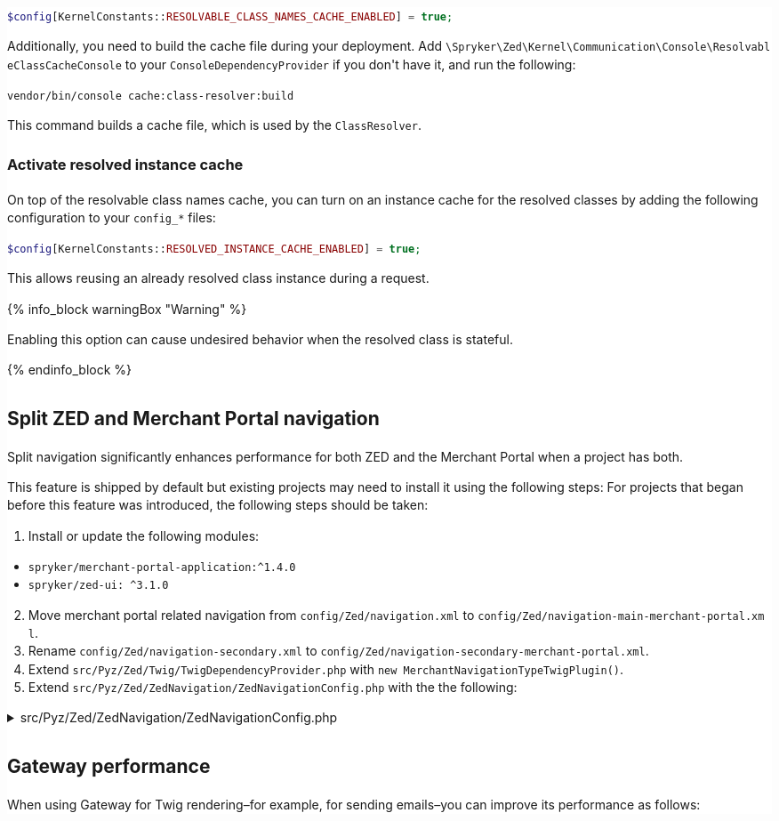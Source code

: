 ```php
$config[KernelConstants::RESOLVABLE_CLASS_NAMES_CACHE_ENABLED] = true;
```

Additionally, you need to build the cache file during your deployment. Add `\Spryker\Zed\Kernel\Communication\Console\ResolvableClassCacheConsole` to your `ConsoleDependencyProvider` if you don't have it, and run the following:

```bash
vendor/bin/console cache:class-resolver:build
```

This command builds a cache file, which is used by the `ClassResolver`.

### Activate resolved instance cache

On top of the resolvable class names cache, you can turn on an instance cache for the resolved classes by adding the following configuration to your `config_*` files:

```php
$config[KernelConstants::RESOLVED_INSTANCE_CACHE_ENABLED] = true;
```

This allows reusing an already resolved class instance during a request.

{% info_block warningBox "Warning" %}

Enabling this option can cause undesired behavior when the resolved class is stateful.

{% endinfo_block %}

## Split ZED and Merchant Portal navigation

Split navigation significantly enhances performance for both ZED and the Merchant Portal when a project has both.

This feature is shipped by default but existing projects may need to install it using the following steps:
For projects that began before this feature was introduced, the following steps should be taken:
1. Install or update the following modules:
- `spryker/merchant-portal-application:^1.4.0`
- `spryker/zed-ui: ^3.1.0`

2. Move merchant portal related navigation from `config/Zed/navigation.xml` to `config/Zed/navigation-main-merchant-portal.xml`.
3. Rename `config/Zed/navigation-secondary.xml` to `config/Zed/navigation-secondary-merchant-portal.xml`.
4. Extend `src/Pyz/Zed/Twig/TwigDependencyProvider.php` with `new MerchantNavigationTypeTwigPlugin()`.
5. Extend `src/Pyz/Zed/ZedNavigation/ZedNavigationConfig.php` with the the following:

<details><summary>src/Pyz/Zed/ZedNavigation/ZedNavigationConfig.php</summary></details>

## Gateway performance

When using Gateway for Twig rendering–for example, for sending emails–you can improve its performance as follows:
